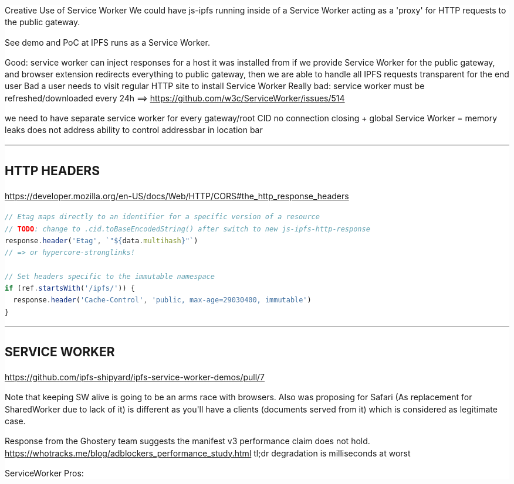 
Creative Use of Service Worker
We could have js-ipfs running inside of a Service Worker acting as a 'proxy' for HTTP requests to the public gateway.

See demo and PoC at IPFS runs as a Service Worker.

Good:
service worker can inject responses for a host it was installed from
if we provide Service Worker for the public gateway, and browser extension redirects everything to public gateway, then we are able to handle all IPFS requests
transparent for the end user
Bad
a user needs to visit regular HTTP site to install Service Worker
Really bad: service worker must be refreshed/downloaded every 24h
 ==> https://github.com/w3c/ServiceWorker/issues/514

we need to have separate service worker for every gateway/root CID
no connection closing + global Service Worker = memory leaks
does not address ability to control addressbar in location bar


-------------------------
HTTP HEADERS
-------------------------

https://developer.mozilla.org/en-US/docs/Web/HTTP/CORS#the_http_response_headers

```js
// Etag maps directly to an identifier for a specific version of a resource
// TODO: change to .cid.toBaseEncodedString() after switch to new js-ipfs-http-response
response.header('Etag', `"${data.multihash}"`)
// => or hypercore-stronglinks!

// Set headers specific to the immutable namespace
if (ref.startsWith('/ipfs/')) {
  response.header('Cache-Control', 'public, max-age=29030400, immutable')
}
```

-------------------------
SERVICE WORKER
-------------------------
https://github.com/ipfs-shipyard/ipfs-service-worker-demos/pull/7


Note that keeping SW alive is going to be an arms race with browsers.
Also was proposing for Safari (As replacement for SharedWorker due to lack of it)
is different as you'll have a clients (documents served from it)
which is considered as legitimate case.


Response from the Ghostery team suggests the manifest v3 performance claim does not hold.
https://whotracks.me/blog/adblockers_performance_study.html
tl;dr degradation is milliseconds at worst

ServiceWorker
Pros:

